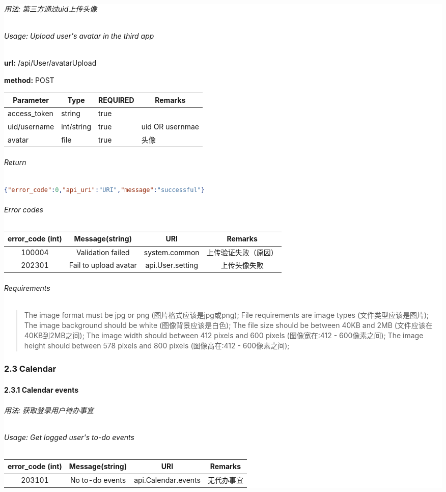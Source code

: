 ###### 用法: 第三方通过uid上传头像

###### Usage: Upload user's avatar in the third app

**url:** /api/User/avatarUpload

**method:** POST

| Parameter | Type | REQUIRED | Remarks |
| - | - | - | - |
| access_token | string | true | |
| uid/username | int/string | true |uid OR usernmae|
| avatar | file | true | 头像 |

###### Return

 ```json
 {"error_code":0,"api_uri":"URI","message":"successful"}
 ```

###### Error codes

| error_code (int) | Message(string) | URI | Remarks |
| :-: | :-: | :-: | :-: |
| 100004 | Validation failed | system.common  | 上传验证失败（原因） |
| 202301 | Fail to upload avatar | api.User.setting  | 上传头像失败 |

###### Requirements

> The image format must be jpg or png (图片格式应该是jpg或png);
> File requirements are image types (文件类型应该是图片);
> The image background should be white (图像背景应该是白色);
> The file size should be between 40KB and 2MB (文件应该在40KB到2MB之间);
> The image width should between 412 pixels and 600 pixels (图像宽在:412 - 600像素之间);
> The image height should between 578 pixels and 800 pixels (图像高在:412 - 600像素之间);

### 2.3 Calendar

#### 2.3.1 Calendar events

###### 用法: 获取登录用户待办事宜

###### Usage: Get logged user's to-do events

| error_code (int) | Message(string) | URI | Remarks |
| :-: | :-: | :-: | :-: |
| 203101 | No to-do events | api.Calendar.events  | 无代办事宜 |
